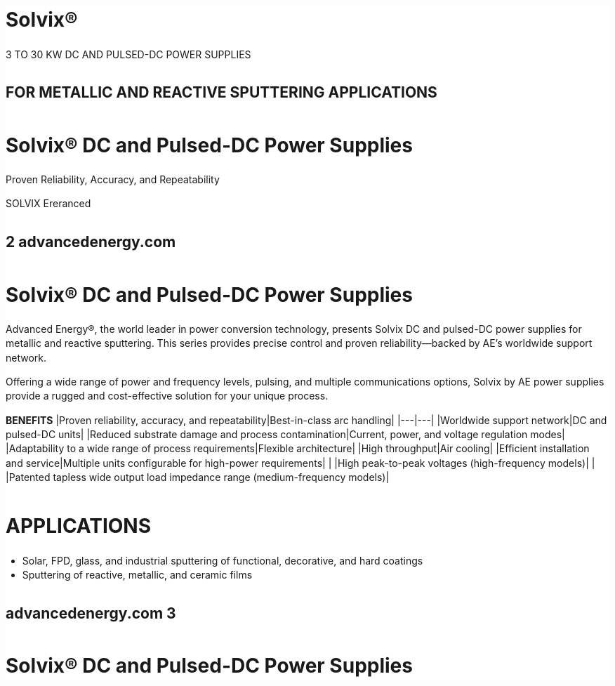 # Solvix®

3 TO 30 KW DC AND PULSED-DC POWER SUPPLIES

FOR METALLIC AND REACTIVE SPUTTERING APPLICATIONS
---
# Solvix® DC and Pulsed-DC Power Supplies

Proven Reliability, Accuracy, and Repeatability

SOLVIX Ereranced

2 advancedenergy.com
---
# Solvix® DC and Pulsed-DC Power Supplies

Advanced Energy®, the world leader in power conversion technology, presents Solvix DC and pulsed-DC power supplies for metallic and reactive sputtering. This series provides precise control and proven reliability—backed by AE’s worldwide support network.

Offering a wide range of power and frequency levels, pulsing, and multiple communications options, Solvix by AE power supplies provide a rugged and cost-effective solution for your unique process.

**BENEFITS**
|Proven reliability, accuracy, and repeatability|Best-in-class arc handling|
|---|---|
|Worldwide support network|DC and pulsed-DC units|
|Reduced substrate damage and process contamination|Current, power, and voltage regulation modes|
|Adaptability to a wide range of process requirements|Flexible architecture|
|High throughput|Air cooling|
|Efficient installation and service|Multiple units configurable for high-power requirements|
| |High peak-to-peak voltages (high-frequency models)|
| |Patented tapless wide output load impedance range (medium-frequency models)|

# APPLICATIONS

- Solar, FPD, glass, and industrial sputtering of functional, decorative, and hard coatings
- Sputtering of reactive, metallic, and ceramic films

advancedenergy.com 3
---
# Solvix® DC and Pulsed-DC Power Supplies
